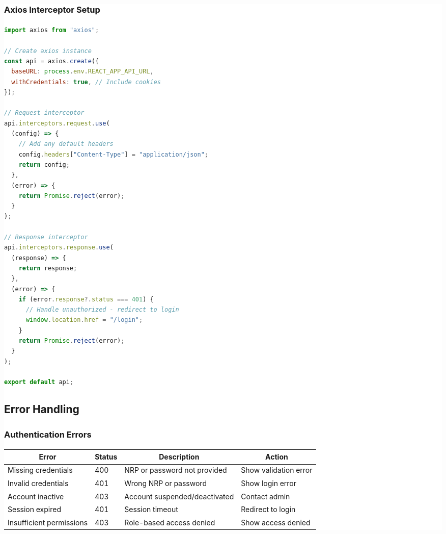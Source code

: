 ### Axios Interceptor Setup

```javascript
import axios from "axios";

// Create axios instance
const api = axios.create({
  baseURL: process.env.REACT_APP_API_URL,
  withCredentials: true, // Include cookies
});

// Request interceptor
api.interceptors.request.use(
  (config) => {
    // Add any default headers
    config.headers["Content-Type"] = "application/json";
    return config;
  },
  (error) => {
    return Promise.reject(error);
  }
);

// Response interceptor
api.interceptors.response.use(
  (response) => {
    return response;
  },
  (error) => {
    if (error.response?.status === 401) {
      // Handle unauthorized - redirect to login
      window.location.href = "/login";
    }
    return Promise.reject(error);
  }
);

export default api;
```

## Error Handling

### Authentication Errors

| Error                    | Status | Description                   | Action                |
| ------------------------ | ------ | ----------------------------- | --------------------- |
| Missing credentials      | 400    | NRP or password not provided  | Show validation error |
| Invalid credentials      | 401    | Wrong NRP or password         | Show login error      |
| Account inactive         | 403    | Account suspended/deactivated | Contact admin         |
| Session expired          | 401    | Session timeout               | Redirect to login     |
| Insufficient permissions | 403    | Role-based access denied      | Show access denied    |
